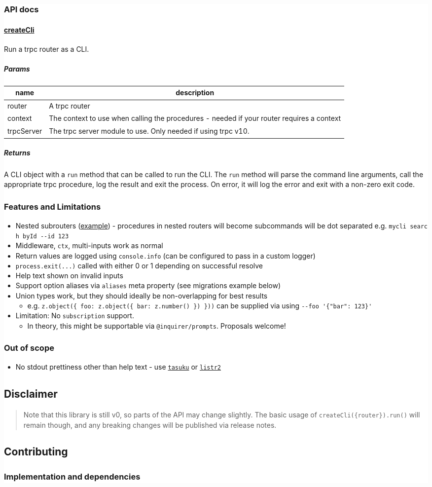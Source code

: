 ### API docs


#### [createCli](./src/index.ts#L186)

Run a trpc router as a CLI.

##### Params

|name      |description                                                                              |
|----------|-----------------------------------------------------------------------------------------|
|router    |A trpc router                                                                            |
|context   |The context to use when calling the procedures - needed if your router requires a context|
|trpcServer|The trpc server module to use. Only needed if using trpc v10.                            |

##### Returns

A CLI object with a `run` method that can be called to run the CLI. The `run` method will parse the command line arguments, call the appropriate trpc procedure, log the result and exit the process. On error, it will log the error and exit with a non-zero exit code.


### Features and Limitations

- Nested subrouters ([example](./test/fixtures/migrations.ts)) - procedures in nested routers will become subcommands will be dot separated e.g. `mycli search byId --id 123`
- Middleware, `ctx`, multi-inputs work as normal
- Return values are logged using `console.info` (can be configured to pass in a custom logger)
- `process.exit(...)` called with either 0 or 1 depending on successful resolve
- Help text shown on invalid inputs
- Support option aliases via `aliases` meta property (see migrations example below)
- Union types work, but they should ideally be non-overlapping for best results
   - e.g. `z.object({ foo: z.object({ bar: z.number() }) }))` can be supplied via using `--foo '{"bar": 123}'`
- Limitation: No `subscription` support.
   - In theory, this might be supportable via `@inquirer/prompts`. Proposals welcome!

### Out of scope

- No stdout prettiness other than help text - use [`tasuku`](https://npmjs.com/package/tasuku) or [`listr2`](https://npmjs.com/package/listr2)

## Disclaimer

>Note that this library is still v0, so parts of the API may change slightly. The basic usage of `createCli({router}).run()` will remain though, and any breaking changes will be published via release notes.

## Contributing

### Implementation and dependencies
